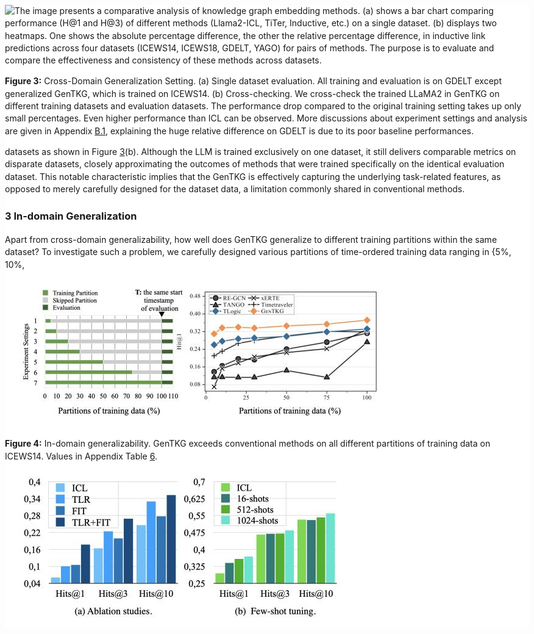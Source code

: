 <a id="ref-6-1"></a>![The image presents a comparative analysis of knowledge graph embedding methods. (a) shows a bar chart comparing performance (H@1 and H@3) of different methods (Llama2-ICL, TiTer, Inductive, etc.) on a single dataset. (b) displays two heatmaps. One shows the absolute percentage difference, the other the relative percentage difference, in inductive link predictions across four datasets (ICEWS14, ICEWS18, GDELT, YAGO) for pairs of methods. The purpose is to evaluate and compare the effectiveness and consistency of these methods across datasets.](_page_6_Figure_5.jpeg)

**Figure 3:** Cross-Domain Generalization Setting. (a) Single dataset evaluation. All training and evaluation is on GDELT except generalized GenTKG, which is trained on ICEWS14. (b) Cross-checking. We cross-check the trained LLaMA2 in GenTKG on different training datasets and evaluation datasets. The performance drop compared to the original training setting takes up only small percentages. Even higher performance than ICL can be observed. More discussions about experiment settings and analysis are given in Appendix [B.1](#ref-14-1), explaining the huge relative difference on GDELT is due to its poor baseline performances.

datasets as shown in Figure [3](#ref-6-1)(b). Although the LLM is trained exclusively on one dataset, it still delivers comparable metrics on disparate datasets, closely approximating the outcomes of methods that were trained specifically on the identical evaluation dataset. This notable characteristic implies that the GenTKG is effectively capturing the underlying task-related features, as opposed to merely carefully designed for the dataset data, a limitation commonly shared in conventional methods.

### 3 In-domain Generalization

Apart from cross-domain generalizability, how well does GenTKG generalize to different training partitions within the same dataset? To investigate such a problem, we carefully designed various partitions of time-ordered training data ranging in {5%, 10%,

<a id="ref-7-0"></a>![The image contains a bar chart and a line graph. The bar chart displays seven experiment settings, showing the percentage of training data used for training, skipping, and evaluation. The line graph presents the Hit@1 metric for six different algorithms (RE-GCN, TANGO, TLogic, XERTE, Timetraveler, GenTKG) across varying percentages of training data. Both visualizations analyze the impact of training data size on algorithm performance.](_page_7_Figure_0.jpeg)

**Figure 4:** In-domain generalizability. GenTKG exceeds conventional methods on all different partitions of training data on ICEWS14. Values in Appendix Table [6](#ref-16-0).

<a id="ref-7-1"></a>![The image contains two bar charts. (a) shows ablation study results comparing ICL, TLR, FIT, and TLR+FIT methods, measuring "Hits@1", "Hits@3", and "Hits@10". (b) illustrates few-shot tuning performance of ICL, and models trained with 16, 512, and 1024 shots, also using the same "Hits@" metric. Both charts assess the effectiveness of different techniques and training parameters on a retrieval task.](_page_7_Figure_2.jpeg)
